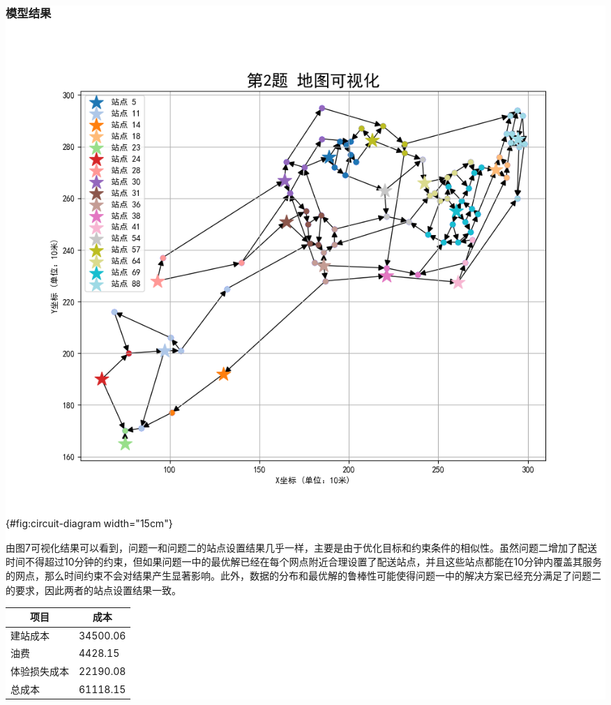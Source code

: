 ### 模型结果

![问题二配送方案](../images/基于混合整数线性规划的牛奶配送优化问题/结果2.png){#fig:circuit-diagram width="15cm"}

由图7可视化结果可以看到，问题一和问题二的站点设置结果几乎一样，主要是由于优化目标和约束条件的相似性。虽然问题二增加了配送时间不得超过10分钟的约束，但如果问题一中的最优解已经在每个网点附近合理设置了配送站点，并且这些站点都能在10分钟内覆盖其服务的网点，那么时间约束不会对结果产生显著影响。此外，数据的分布和最优解的鲁棒性可能使得问题一中的解决方案已经充分满足了问题二的要求，因此两者的站点设置结果一致。

|      项目       |    成本   |
|-----------------|-----------|
| 建站成本        | 34500.06  |
| 油费            | 4428.15   |
| 体验损失成本    | 22190.08  |
| 总成本          | 61118.15  |
